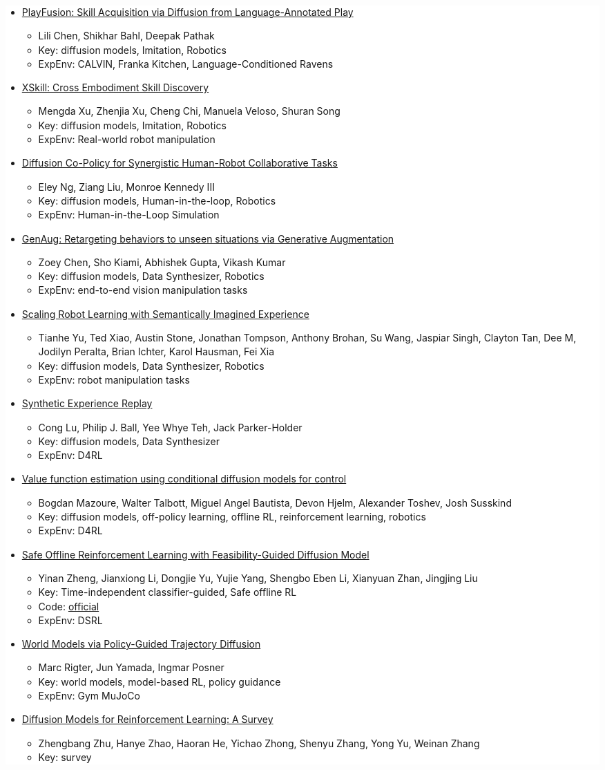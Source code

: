 - [PlayFusion: Skill Acquisition via Diffusion from Language-Annotated Play](https://arxiv.org/pdf/2312.04549)
  - Lili Chen, Shikhar Bahl, Deepak Pathak
  - Key: diffusion models, Imitation, Robotics
  - ExpEnv: CALVIN, Franka Kitchen, Language-Conditioned Ravens

- [XSkill: Cross Embodiment Skill Discovery](https://arxiv.org/pdf/2307.09955)
  - Mengda Xu, Zhenjia Xu, Cheng Chi, Manuela Veloso, Shuran Song
  - Key: diffusion models, Imitation, Robotics
  - ExpEnv: Real-world robot manipulation

- [Diffusion Co-Policy for Synergistic Human-Robot Collaborative Tasks](https://arxiv.org/pdf/2305.12171)
  - Eley Ng, Ziang Liu, Monroe Kennedy III
  - Key: diffusion models, Human-in-the-loop, Robotics
  - ExpEnv: Human-in-the-Loop Simulation

- [GenAug: Retargeting behaviors to unseen situations via Generative Augmentation](https://arxiv.org/pdf/2302.06671)
  - Zoey Chen, Sho Kiami, Abhishek Gupta, Vikash Kumar
  - Key: diffusion models, Data Synthesizer, Robotics
  - ExpEnv: end-to-end vision manipulation tasks

- [Scaling Robot Learning with Semantically Imagined Experience](https://arxiv.org/pdf/2302.11550)
  - Tianhe Yu, Ted Xiao, Austin Stone, Jonathan Tompson, Anthony Brohan, Su Wang, Jaspiar Singh, Clayton Tan, Dee M, Jodilyn Peralta, Brian Ichter, Karol Hausman, Fei Xia
  - Key: diffusion models, Data Synthesizer, Robotics
  - ExpEnv: robot manipulation tasks

- [Synthetic Experience Replay](https://arxiv.org/pdf/2303.06614)
  - Cong Lu, Philip J. Ball, Yee Whye Teh, Jack Parker-Holder
  - Key: diffusion models, Data Synthesizer
  - ExpEnv: D4RL

- [Value function estimation using conditional diffusion models for control](https://arxiv.org/pdf/2306.07290)
  - Bogdan Mazoure, Walter Talbott, Miguel Angel Bautista, Devon Hjelm, Alexander Toshev, Josh Susskind
  - Key: diffusion models, off-policy learning, offline RL, reinforcement learning, robotics
  - ExpEnv: D4RL

- [Safe Offline Reinforcement Learning with Feasibility-Guided Diffusion Model](https://arxiv.org/abs/2401.10700)
  - Yinan Zheng, Jianxiong Li, Dongjie Yu, Yujie Yang, Shengbo Eben Li, Xianyuan Zhan, Jingjing Liu
  - Key: Time-independent classifier-guided, Safe offline RL
  - Code: [official](https://github.com/ZhengYinan-AIR/FISOR)
  - ExpEnv: DSRL

- [World Models via Policy-Guided Trajectory Diffusion](https://arxiv.org/abs/2312.08533)
  - Marc Rigter, Jun Yamada, Ingmar Posner
  - Key: world models, model-based RL, policy guidance
  - ExpEnv: Gym MuJoCo

- [Diffusion Models for Reinforcement Learning: A Survey](https://arxiv.org/abs/2311.01223)
  - Zhengbang Zhu, Hanye Zhao, Haoran He, Yichao Zhong, Shenyu Zhang, Yong Yu, Weinan Zhang
  - Key: survey
